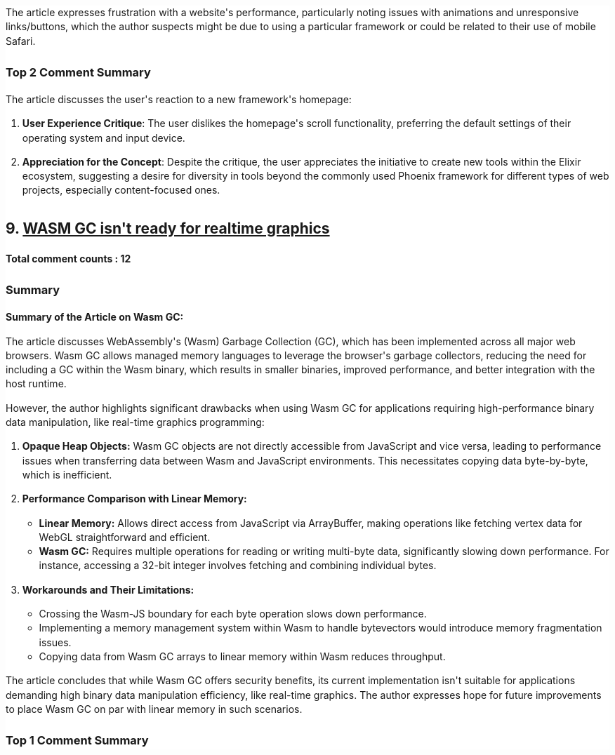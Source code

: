  The article expresses frustration with a website's performance, particularly noting issues with animations and unresponsive links/buttons, which the author suspects might be due to using a particular framework or could be related to their use of mobile Safari.

### Top 2 Comment Summary

 The article discusses the user's reaction to a new framework's homepage:

1. **User Experience Critique**: The user dislikes the homepage's scroll functionality, preferring the default settings of their operating system and input device.

2. **Appreciation for the Concept**: Despite the critique, the user appreciates the initiative to create new tools within the Elixir ecosystem, suggesting a desire for diversity in tools beyond the commonly used Phoenix framework for different types of web projects, especially content-focused ones.

## 9. [WASM GC isn't ready for realtime graphics](https://news.ycombinator.com/item?id=42750781)

**Total comment counts : 12**

### Summary

 **Summary of the Article on Wasm GC:**

The article discusses WebAssembly's (Wasm) Garbage Collection (GC), which has been implemented across all major web browsers. Wasm GC allows managed memory languages to leverage the browser's garbage collectors, reducing the need for including a GC within the Wasm binary, which results in smaller binaries, improved performance, and better integration with the host runtime.

However, the author highlights significant drawbacks when using Wasm GC for applications requiring high-performance binary data manipulation, like real-time graphics programming:

1. **Opaque Heap Objects:** Wasm GC objects are not directly accessible from JavaScript and vice versa, leading to performance issues when transferring data between Wasm and JavaScript environments. This necessitates copying data byte-by-byte, which is inefficient.

2. **Performance Comparison with Linear Memory:** 
   - **Linear Memory:** Allows direct access from JavaScript via ArrayBuffer, making operations like fetching vertex data for WebGL straightforward and efficient.
   - **Wasm GC:** Requires multiple operations for reading or writing multi-byte data, significantly slowing down performance. For instance, accessing a 32-bit integer involves fetching and combining individual bytes.

3. **Workarounds and Their Limitations:**
   - Crossing the Wasm-JS boundary for each byte operation slows down performance.
   - Implementing a memory management system within Wasm to handle bytevectors would introduce memory fragmentation issues.
   - Copying data from Wasm GC arrays to linear memory within Wasm reduces throughput.

The article concludes that while Wasm GC offers security benefits, its current implementation isn't suitable for applications demanding high binary data manipulation efficiency, like real-time graphics. The author expresses hope for future improvements to place Wasm GC on par with linear memory in such scenarios.

### Top 1 Comment Summary
